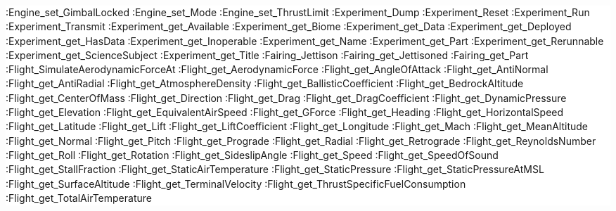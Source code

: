  :Engine_set_GimbalLocked
 :Engine_set_Mode
 :Engine_set_ThrustLimit
 :Experiment_Dump
 :Experiment_Reset
 :Experiment_Run
 :Experiment_Transmit
 :Experiment_get_Available
 :Experiment_get_Biome
 :Experiment_get_Data
 :Experiment_get_Deployed
 :Experiment_get_HasData
 :Experiment_get_Inoperable
 :Experiment_get_Name
 :Experiment_get_Part
 :Experiment_get_Rerunnable
 :Experiment_get_ScienceSubject
 :Experiment_get_Title
 :Fairing_Jettison
 :Fairing_get_Jettisoned
 :Fairing_get_Part
 :Flight_SimulateAerodynamicForceAt
 :Flight_get_AerodynamicForce
 :Flight_get_AngleOfAttack
 :Flight_get_AntiNormal
 :Flight_get_AntiRadial
 :Flight_get_AtmosphereDensity
 :Flight_get_BallisticCoefficient
 :Flight_get_BedrockAltitude
 :Flight_get_CenterOfMass
 :Flight_get_Direction
 :Flight_get_Drag
 :Flight_get_DragCoefficient
 :Flight_get_DynamicPressure
 :Flight_get_Elevation
 :Flight_get_EquivalentAirSpeed
 :Flight_get_GForce
 :Flight_get_Heading
 :Flight_get_HorizontalSpeed
 :Flight_get_Latitude
 :Flight_get_Lift
 :Flight_get_LiftCoefficient
 :Flight_get_Longitude
 :Flight_get_Mach
 :Flight_get_MeanAltitude
 :Flight_get_Normal
 :Flight_get_Pitch
 :Flight_get_Prograde
 :Flight_get_Radial
 :Flight_get_Retrograde
 :Flight_get_ReynoldsNumber
 :Flight_get_Roll
 :Flight_get_Rotation
 :Flight_get_SideslipAngle
 :Flight_get_Speed
 :Flight_get_SpeedOfSound
 :Flight_get_StallFraction
 :Flight_get_StaticAirTemperature
 :Flight_get_StaticPressure
 :Flight_get_StaticPressureAtMSL
 :Flight_get_SurfaceAltitude
 :Flight_get_TerminalVelocity
 :Flight_get_ThrustSpecificFuelConsumption
 :Flight_get_TotalAirTemperature